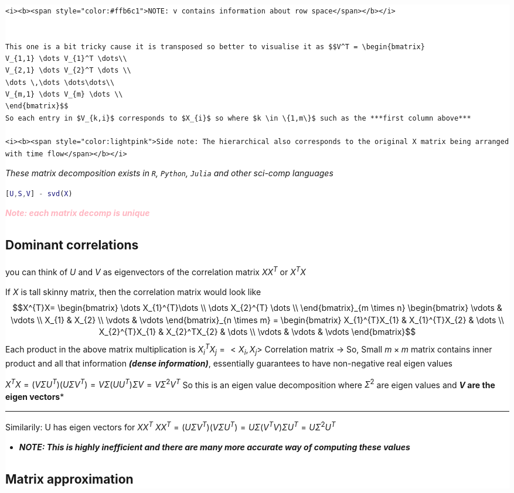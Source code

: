 	<i><b><span style="color:#ffb6c1">NOTE: v contains information about row space</span></b></i>


	This one is a bit tricky cause it is transposed so better to visualise it as $$V^T = \begin{bmatrix}
	V_{1,1} \dots V_{1}^T \dots\\
	V_{2,1} \dots V_{2}^T \dots \\
	\dots \,\dots \dots\dots\\
	V_{m,1} \dots V_{m} \dots \\
	\end{bmatrix}$$
	So each entry in $V_{k,i}$ corresponds to $X_{i}$ so where $k \in \{1,m\}$ such as the ***first column above***
	
	<i><b><span style="color:lightpink">Side note: The hierarchical also corresponds to the original X matrix being arranged with time flow</span></b></i>

*These matrix decomposition exists in `R`, `Python`, `Julia`  and other sci-comp languages*
```MATLAB
[U,S,V] - svd(X)
```

<b><i><span style="color:lightpink"> Note: each matrix decomp is unique</span></i></b>

## Dominant correlations

you can think of $U$ and $V$ as eigenvectors of the correlation matrix $XX^{T}$ or $X^{T}X$

If $X$ is tall skinny matrix, then the correlation matrix would look like $$X^{T}X= \begin{bmatrix}
\dots X_{1}^{T}\dots \\
\dots X_{2}^{T} \dots \\
\end{bmatrix}_{m \times n} \begin{bmatrix}
\vdots & \vdots \\
X_{1} & X_{2} \\
\vdots & \vdots
\end{bmatrix}_{n \times m} = \begin{bmatrix}
X_{1}^{T}X_{1} & X_{1}^{T}X_{2}  & \dots \\
X_{2}^{T}X_{1} & X_{2}^TX_{2} & \dots \\
\vdots & \vdots & \vdots
\end{bmatrix}$$
Each product in the above matrix multiplication is $X_{i}^{T}X_{j} = <X_{i},X_{j}>$
	Correlation matrix -> So, Small $m \times m$ matrix contains inner product and all that information ***(dense information)***, essentially guarantees to have non-negative real eigen values

$X^{T}X= (V\Sigma U^{T}) (U\Sigma V^{T})= V\Sigma (UU^{T})\Sigma V = V \Sigma^{2} V^T$
	So this is an eigen value decomposition where $\Sigma^2$ are eigen values and **$V$ are the eigen vectors***
***

Similarily: U has eigen vectors for $XX^T$
	$XX^{T}= (U\Sigma V^{T}) (V\Sigma U^{T})= U\Sigma (V^{T}V)\Sigma U^{T} = U \Sigma^{2} U^T$

* ***NOTE: This is highly inefficient and there are many more accurate way of computing these values***
## Matrix approximation
